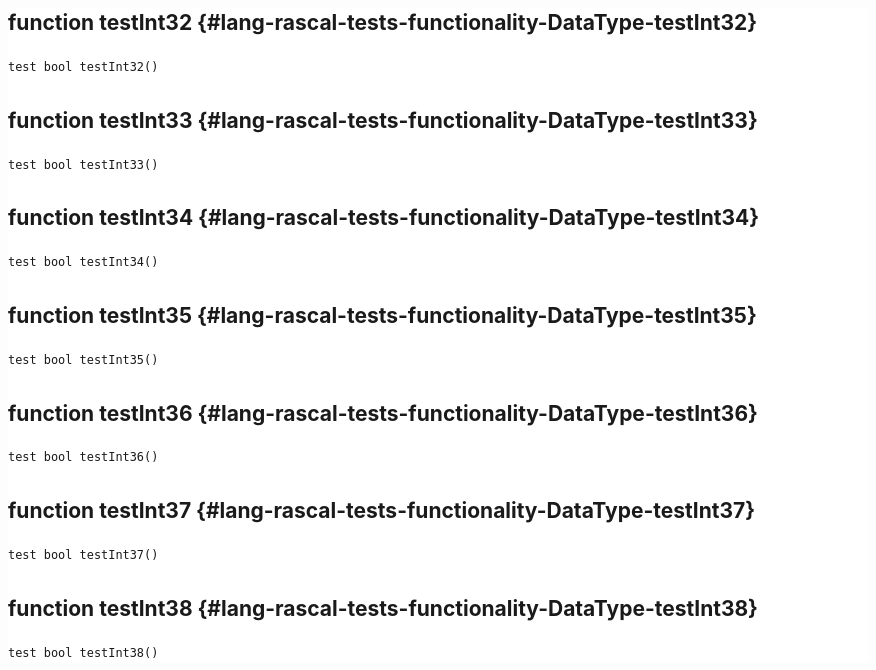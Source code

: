 ## function testInt32 {#lang-rascal-tests-functionality-DataType-testInt32}

```rascal
test bool testInt32()

```

## function testInt33 {#lang-rascal-tests-functionality-DataType-testInt33}

```rascal
test bool testInt33()

```

## function testInt34 {#lang-rascal-tests-functionality-DataType-testInt34}

```rascal
test bool testInt34()

```

## function testInt35 {#lang-rascal-tests-functionality-DataType-testInt35}

```rascal
test bool testInt35()

```

## function testInt36 {#lang-rascal-tests-functionality-DataType-testInt36}

```rascal
test bool testInt36()

```

## function testInt37 {#lang-rascal-tests-functionality-DataType-testInt37}

```rascal
test bool testInt37()

```

## function testInt38 {#lang-rascal-tests-functionality-DataType-testInt38}

```rascal
test bool testInt38()

```
